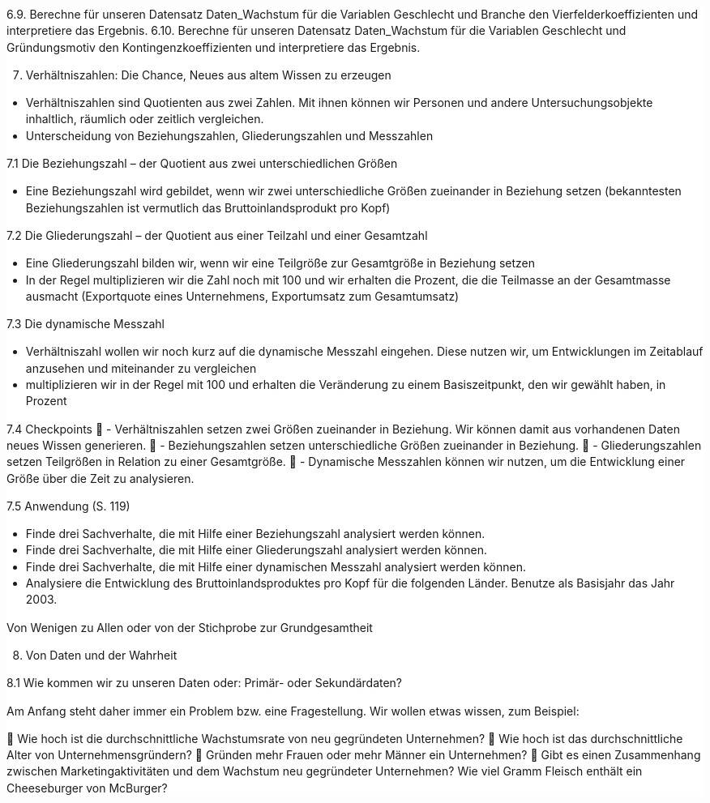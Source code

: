 6.9. Berechne für unseren Datensatz Daten_Wachstum für die Variablen Geschlecht und Branche den Vierfelderkoeffizienten und interpretiere das Ergebnis.
6.10. Berechne für unseren Datensatz Daten_Wachstum für die Variablen Geschlecht und Gründungsmotiv den Kontingenzkoeffizienten und interpretiere das Ergebnis.


7. Verhältniszahlen: Die Chance, Neues aus altem Wissen zu erzeugen

 - Verhältniszahlen sind Quotienten aus zwei Zahlen. Mit ihnen können wir Personen und andere Untersuchungsobjekte inhaltlich, räumlich oder zeitlich vergleichen.
 - Unterscheidung von Beziehungszahlen, Gliederungszahlen und Messzahlen

7.1 Die Beziehungszahl – der Quotient aus zwei unterschiedlichen Größen

 - Eine Beziehungszahl wird gebildet, wenn wir zwei unterschiedliche Größen zueinander in Beziehung setzen
 (bekanntesten Beziehungszahlen ist vermutlich das Bruttoinlandsprodukt pro Kopf)

7.2 Die Gliederungszahl – der Quotient aus einer Teilzahl und einer Gesamtzahl

 - Eine Gliederungszahl bilden wir, wenn wir eine Teilgröße zur Gesamtgröße in Beziehung setzen
 - In der Regel multiplizieren wir die Zahl noch mit 100 und wir erhalten die Prozent, die die Teilmasse an der Gesamtmasse ausmacht
 (Exportquote eines Unternehmens, Exportumsatz zum Gesamtumsatz)

7.3 Die dynamische Messzahl

 - Verhältniszahl wollen wir noch kurz auf die dynamische Messzahl eingehen. Diese nutzen wir, um Entwicklungen im Zeitablauf anzusehen und miteinander zu vergleichen
 - multiplizieren wir in der Regel mit 100 und erhalten die Veränderung zu einem Basiszeitpunkt, den wir gewählt haben, in Prozent

 7.4 Checkpoints
􏰌 - Verhältniszahlen setzen zwei Größen zueinander in Beziehung. Wir können damit aus vorhandenen Daten neues Wissen generieren.
􏰌 - Beziehungszahlen setzen unterschiedliche Größen zueinander in Beziehung.
􏰌 - Gliederungszahlen setzen Teilgrößen in Relation zu einer Gesamtgröße.
􏰌 - Dynamische Messzahlen können wir nutzen, um die Entwicklung einer Größe über die Zeit zu analysieren.

7.5 Anwendung (S. 119)
 - Finde drei Sachverhalte, die mit Hilfe einer Beziehungszahl analysiert werden können.
 - Finde drei Sachverhalte, die mit Hilfe einer Gliederungszahl analysiert werden können.
 - Finde drei Sachverhalte, die mit Hilfe einer dynamischen Messzahl analysiert werden können.
 - Analysiere die Entwicklung des Bruttoinlandsproduktes pro Kopf für die folgenden Länder. Benutze als Basisjahr das Jahr 2003.

Von Wenigen zu Allen oder von der Stichprobe zur Grundgesamtheit

8. Von Daten und der Wahrheit

8.1 Wie kommen wir zu unseren Daten oder: Primär- oder Sekundärdaten?

Am Anfang steht daher immer ein Problem bzw. eine Fragestellung. Wir wollen etwas wissen, zum Beispiel:

􏰌 Wie hoch ist die durchschnittliche Wachstumsrate von neu gegründeten Unternehmen?
􏰌 Wie hoch ist das durchschnittliche Alter von Unternehmensgründern?
􏰌 Gründen mehr Frauen oder mehr Männer ein Unternehmen?
􏰌 Gibt es einen Zusammenhang zwischen Marketingaktivitäten und dem Wachstum neu gegründeter Unternehmen?
 Wie viel Gramm Fleisch enthält ein Cheeseburger von McBurger?

